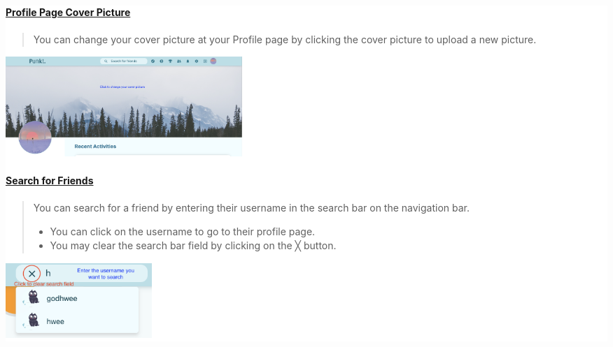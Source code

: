 #### <u>Profile Page Cover Picture</u>

> You can change your cover picture at your Profile page by clicking the cover picture to upload a new picture.

<img src="https://github.com/angkoonhwee/Punkt-Milestone3/blob/main/user-guide-img/punkt-profile-cover.png?raw=true" alt="punkt-profile-cover" style="zoom: 33%;" />



#### <u>Search for Friends</u>

> You can search for a friend by entering their username in the search bar on the navigation bar.
>
> - You can click on the username to go to their profile page.
> - You may clear the search bar field by clicking on the ╳ button.

<img src="https://github.com/angkoonhwee/Punkt-Milestone3/blob/main/user-guide-img/punkt-search.png?raw=true" alt="image-20210725154445452" style="zoom: 33%;" />
